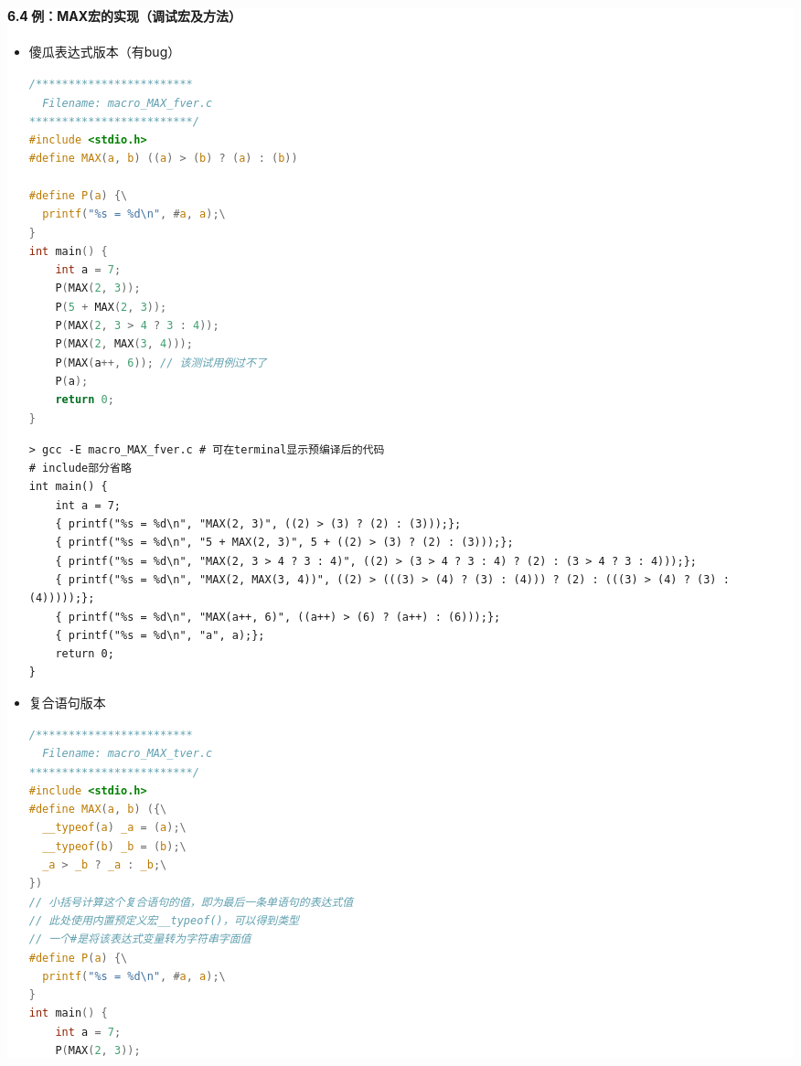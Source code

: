 

#### 6.4 例：MAX宏的实现（调试宏及方法）

* 傻瓜表达式版本（有bug）

  ```c
  /************************
  	Filename: macro_MAX_fver.c
  *************************/
  #include <stdio.h>
  #define MAX(a, b) ((a) > (b) ? (a) : (b)) 
  
  #define P(a) {\
  	printf("%s = %d\n", #a, a);\
  }
  int main() {
      int a = 7;
      P(MAX(2, 3));
      P(5 + MAX(2, 3));
      P(MAX(2, 3 > 4 ? 3 : 4));
      P(MAX(2, MAX(3, 4)));
      P(MAX(a++, 6)); // 该测试用例过不了
      P(a);
      return 0;
  }
  ```

  ```shell
  > gcc -E macro_MAX_fver.c # 可在terminal显示预编译后的代码
  # include部分省略
  int main() {
      int a = 7;
      { printf("%s = %d\n", "MAX(2, 3)", ((2) > (3) ? (2) : (3)));};
      { printf("%s = %d\n", "5 + MAX(2, 3)", 5 + ((2) > (3) ? (2) : (3)));};
      { printf("%s = %d\n", "MAX(2, 3 > 4 ? 3 : 4)", ((2) > (3 > 4 ? 3 : 4) ? (2) : (3 > 4 ? 3 : 4)));};
      { printf("%s = %d\n", "MAX(2, MAX(3, 4))", ((2) > (((3) > (4) ? (3) : (4))) ? (2) : (((3) > (4) ? (3) : (4)))));};
      { printf("%s = %d\n", "MAX(a++, 6)", ((a++) > (6) ? (a++) : (6)));};
      { printf("%s = %d\n", "a", a);};
      return 0;
  }
  ```

  

* 复合语句版本

  ```c
  /************************
  	Filename: macro_MAX_tver.c
  *************************/
  #include <stdio.h>
  #define MAX(a, b) ({\
  	__typeof(a) _a = (a);\
  	__typeof(b) _b = (b);\
  	_a > _b ? _a : _b;\
  })
  // 小括号计算这个复合语句的值，即为最后一条单语句的表达式值
  // 此处使用内置预定义宏__typeof()，可以得到类型
  // 一个#是将该表达式变量转为字符串字面值
  #define P(a) {\
  	printf("%s = %d\n", #a, a);\
  }
  int main() {
      int a = 7;
      P(MAX(2, 3));
  ```